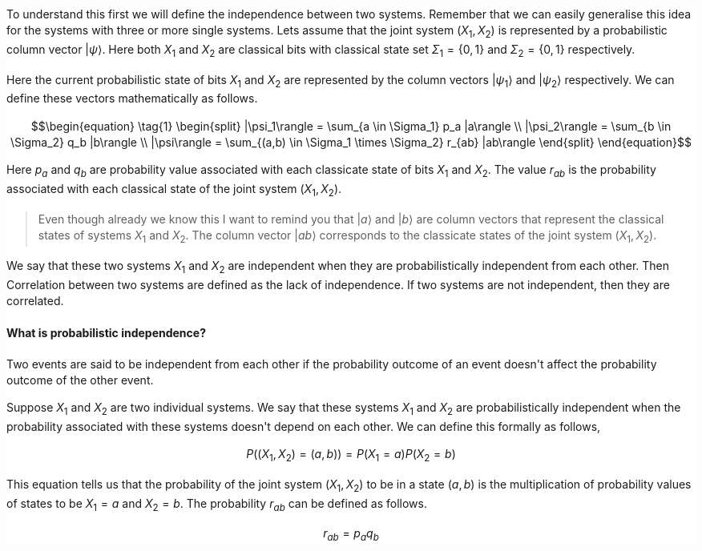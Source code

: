 To understand this first we will define the independence between two systems. Remember that we can easily generalise this idea for the systems with three or more single systems. Lets assume that the joint system $(X_1, X_2)$ is represented by a probabilistic column vector $|\psi\rangle$. Here both $X_1$ and $X_2$ are classical bits with classical state set $\Sigma_1 = \{0,1\}$ and $\Sigma_2 = \{0,1\}$ respectively.

Here the current probabilistic state of bits $X_1$ and $X_2$ are represented by the column vectors $|\psi_1\rangle$ and $|\psi_2\rangle$ respectively. We can define these vectors mathematically as follows.

```math
\begin{equation} \tag{1}
\begin{split}
|\psi_1\rangle = \sum_{a \in \Sigma_1} p_a |a\rangle \\

|\psi_2\rangle = \sum_{b \in \Sigma_2} q_b |b\rangle  \\ 

|\psi\rangle = \sum_{(a,b) \in \Sigma_1 \times \Sigma_2} r_{ab} |ab\rangle
\end{split}
\end{equation}
```

Here $p_a$ and $q_b$ are probability value associated with each classicate state of bits $X_1$ and $X_2$. The value $r_{ab}$ is the probability associated with each classical state of the joint system $(X_1,X_2)$. 

>Even though already we know this I want to remind you that $|a\rangle$ and $|b\rangle$ are column vectors that represent the classical states of systems $X_1$ and $X_2$. The column vector $|ab\rangle$ corresponds to the classicate states of the joint system $(X_1, X_2)$.

We say that these two systems $X_1$ and $X_2$ are independent when they are probabilistically independent from each other. Then Correlation between two systems are defined as the lack of independence. If two systems are not independent, then they are correlated.

#### What is probabilistic independence?

Two events are said to be independent from each other if the probability outcome of an event doesn't affect the probability outcome of the other event. 

Suppose $X_1$ and $X_2$ are two individual systems. We say that these systems $X_1$ and $X_2$ are probabilistically independent when the probability associated with these systems doesn't depend on each other. We can define this formally as follows,

```math
\begin{equation} \tag{2}
P((X_1,X_2) = (a, b)) = P(X_1=a)P(X_2=b)
\end{equation}
```

This equation tells us that the probability of the joint system $(X_1,X_2)$ to be in a state $(a,b)$ is the multiplication of probability values of states to be $X_1 = a$ and $X_2 = b$. The probability $r_{ab}$ can be defined as follows.

```math
r_{ab} = p_a q_b
```
